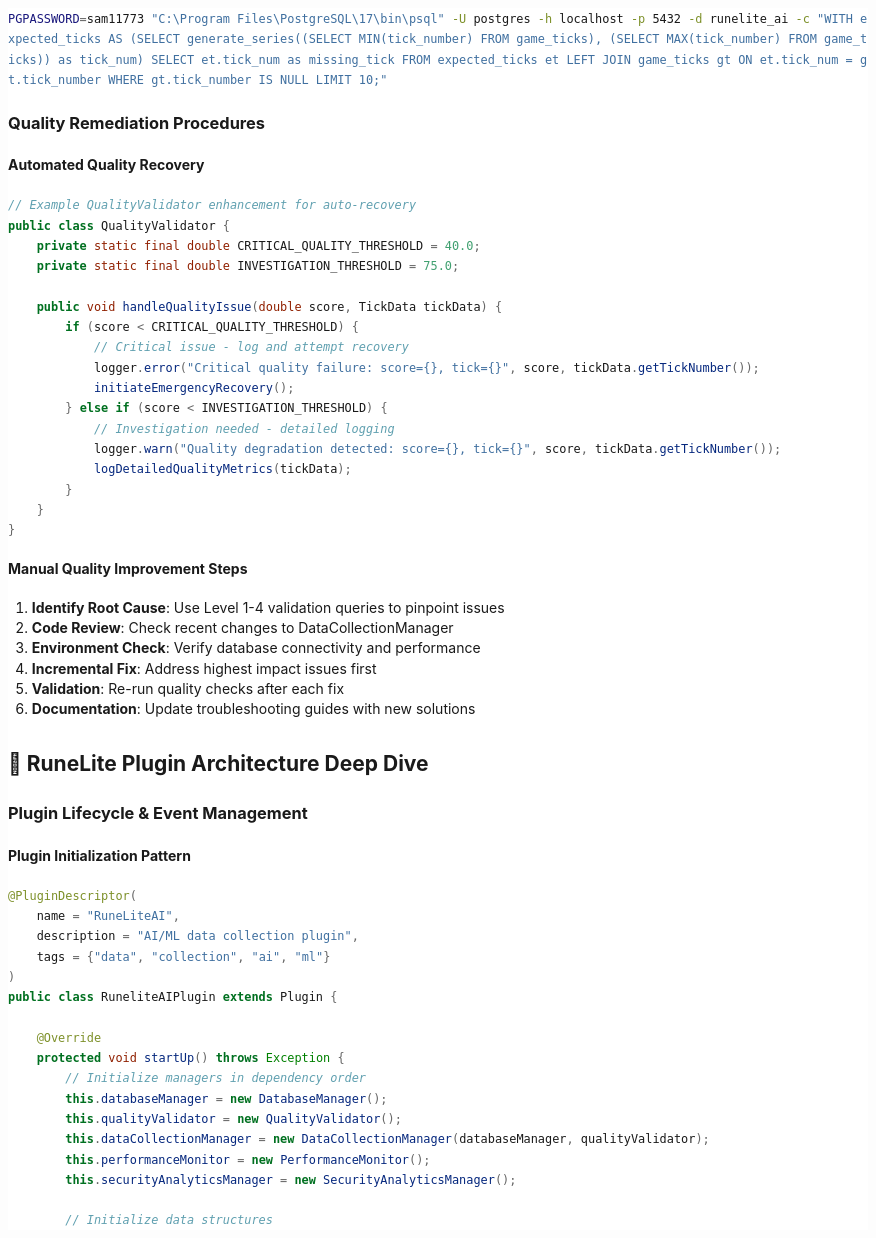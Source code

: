 ```bash
PGPASSWORD=sam11773 "C:\Program Files\PostgreSQL\17\bin\psql" -U postgres -h localhost -p 5432 -d runelite_ai -c "WITH expected_ticks AS (SELECT generate_series((SELECT MIN(tick_number) FROM game_ticks), (SELECT MAX(tick_number) FROM game_ticks)) as tick_num) SELECT et.tick_num as missing_tick FROM expected_ticks et LEFT JOIN game_ticks gt ON et.tick_num = gt.tick_number WHERE gt.tick_number IS NULL LIMIT 10;"
```

### Quality Remediation Procedures

#### Automated Quality Recovery
```java
// Example QualityValidator enhancement for auto-recovery
public class QualityValidator {
    private static final double CRITICAL_QUALITY_THRESHOLD = 40.0;
    private static final double INVESTIGATION_THRESHOLD = 75.0;
    
    public void handleQualityIssue(double score, TickData tickData) {
        if (score < CRITICAL_QUALITY_THRESHOLD) {
            // Critical issue - log and attempt recovery
            logger.error("Critical quality failure: score={}, tick={}", score, tickData.getTickNumber());
            initiateEmergencyRecovery();
        } else if (score < INVESTIGATION_THRESHOLD) {
            // Investigation needed - detailed logging
            logger.warn("Quality degradation detected: score={}, tick={}", score, tickData.getTickNumber());
            logDetailedQualityMetrics(tickData);
        }
    }
}
```

#### Manual Quality Improvement Steps
1. **Identify Root Cause**: Use Level 1-4 validation queries to pinpoint issues
2. **Code Review**: Check recent changes to DataCollectionManager
3. **Environment Check**: Verify database connectivity and performance
4. **Incremental Fix**: Address highest impact issues first
5. **Validation**: Re-run quality checks after each fix
6. **Documentation**: Update troubleshooting guides with new solutions

## 🏧 RuneLite Plugin Architecture Deep Dive

### Plugin Lifecycle & Event Management

#### Plugin Initialization Pattern
```java
@PluginDescriptor(
    name = "RuneLiteAI",
    description = "AI/ML data collection plugin",
    tags = {"data", "collection", "ai", "ml"}
)
public class RuneliteAIPlugin extends Plugin {
    
    @Override
    protected void startUp() throws Exception {
        // Initialize managers in dependency order
        this.databaseManager = new DatabaseManager();
        this.qualityValidator = new QualityValidator();
        this.dataCollectionManager = new DataCollectionManager(databaseManager, qualityValidator);
        this.performanceMonitor = new PerformanceMonitor();
        this.securityAnalyticsManager = new SecurityAnalyticsManager();
        
        // Initialize data structures
```